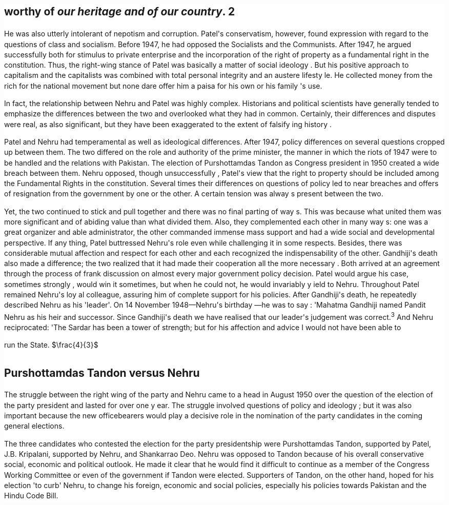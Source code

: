 ## worthy of *our heritage and of our country*. 2

He was also utterly intolerant of nepotism and corruption. Patel's conservatism, however, found expression with regard to the questions of class and socialism. Before 1947, he had opposed the Socialists and the Communists. After 1947, he argued successfully both for stimulus to private enterprise and the incorporation of the right of property as a fundamental right in the constitution. Thus, the right-wing stance of Patel was basically a matter of social ideology . But his positive approach to capitalism and the capitalists was combined with total personal integrity and an austere lifesty le. He collected money from the rich for the national movement but none dare offer him a paisa for his own or his family 's use.

In fact, the relationship between Nehru and Patel was highly complex. Historians and political scientists have generally tended to emphasize the differences between the two and overlooked what they had in common. Certainly, their differences and disputes were real, as also significant, but they have been exaggerated to the extent of falsify ing history .

Patel and Nehru had temperamental as well as ideological differences. After 1947, policy differences on several questions cropped up between them. The two differed on the role and authority of the prime minister, the manner in which the riots of 1947 were to be handled and the relations with Pakistan. The election of Purshottamdas Tandon as Congress president in 1950 created a wide breach between them. Nehru opposed, though unsuccessfully , Patel's view that the right to property should be included among the Fundamental Rights in the constitution. Several times their differences on questions of policy led to near breaches and offers of resignation from the government by one or the other. A certain tension was alway s present between the two.

Yet, the two continued to stick and pull together and there was no final parting of way s. This was because what united them was more significant and of abiding value than what divided them. Also, they complemented each other in many way s: one was a great organizer and able administrator, the other commanded immense mass support and had a wide social and developmental perspective. If any thing, Patel buttressed Nehru's role even while challenging it in some respects. Besides, there was considerable mutual affection and respect for each other and each recognized the indispensability of the other. Gandhiji's death also made a difference; the two realized that it had made their cooperation all the more necessary . Both arrived at an agreement through the process of frank discussion on almost every major government policy decision. Patel would argue his case, sometimes strongly , would win it sometimes, but when he could not, he would invariably y ield to Nehru. Throughout Patel remained Nehru's loy al colleague, assuring him of complete support for his policies. After Gandhiji's death, he repeatedly described Nehru as his 'leader'. On 14 November 1948—Nehru's birthday —he was to say : 'Mahatma Gandhiji named Pandit Nehru as his heir and successor. Since Gandhiji's death we have realised that our leader's judgement was correct.<sup>3</sup> And Nehru reciprocated: 'The Sardar has been a tower of strength; but for his affection and advice I would not have been able to

run the State. $\frac{4}{3}$ 

## **Purshottamdas Tandon versus Nehru**

The struggle between the right wing of the party and Nehru came to a head in August 1950 over the question of the election of the party president and lasted for over one y ear. The struggle involved questions of policy and ideology ; but it was also important because the new officebearers would play a decisive role in the nomination of the party candidates in the coming general elections.

The three candidates who contested the election for the party presidentship were Purshottamdas Tandon, supported by Patel, J.B. Kripalani, supported by Nehru, and Shankarrao Deo. Nehru was opposed to Tandon because of his overall conservative social, economic and political outlook. He made it clear that he would find it difficult to continue as a member of the Congress Working Committee or even of the government if Tandon were elected. Supporters of Tandon, on the other hand, hoped for his election 'to curb' Nehru, to change his foreign, economic and social policies, especially his policies towards Pakistan and the Hindu Code Bill.
